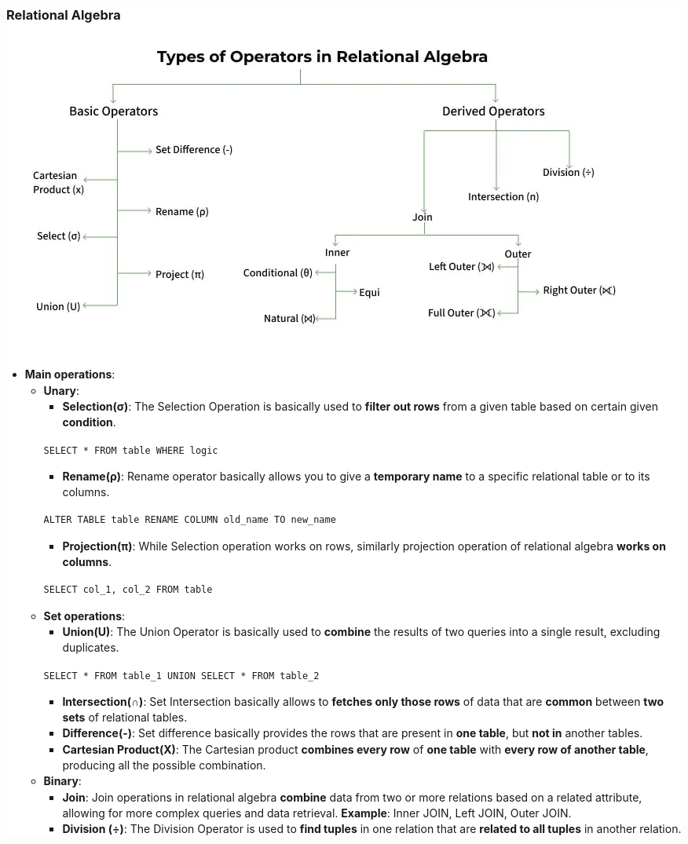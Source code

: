 ### Relational Algebra

![](https://github.com/Mad03633/DB-Prep/blob/main/Media/relational_algebra.jpg)

- **Main operations**:
    - **Unary**:
        - **Selection(σ)**: The Selection Operation is basically used to **filter out rows** from a given table based on certain given **condition**. 
        ```
        SELECT * FROM table WHERE logic
        ```
        - **Rename(ρ)**: Rename operator basically allows you to give a **temporary name** to a specific relational table or to its columns.
        ```
        ALTER TABLE table RENAME COLUMN old_name TO new_name
        ```
        - **Projection(π)**: While Selection operation works on rows, similarly projection operation of relational algebra **works on columns**.
        ```
        SELECT col_1, col_2 FROM table
        ```
    - **Set operations**:
        - **Union(U)**: The Union Operator is basically used to **combine** the results of two queries into a single result, excluding duplicates.
        ```
        SELECT * FROM table_1 UNION SELECT * FROM table_2
        ```
        - **Intersection(∩)**: Set Intersection basically allows to **fetches only those rows** of data that are **common** between **two sets** of relational tables.
        - **Difference(-)**: Set difference basically provides the rows that are present in **one table**, but **not in** another tables.
        - **Cartesian Product(X)**: The Cartesian product **combines every row** of **one table** with **every row of another table**, producing all the possible combination.
    - **Binary**:
        - **Join**: Join operations in relational algebra **combine** data from two or more relations based on a related attribute, allowing for more complex queries and data retrieval.
        **Example**: Inner JOIN, Left JOIN, Outer JOIN.
        - **Division (÷)**: The Division Operator is used to **find tuples** in one relation that are **related to all tuples** in another relation.
